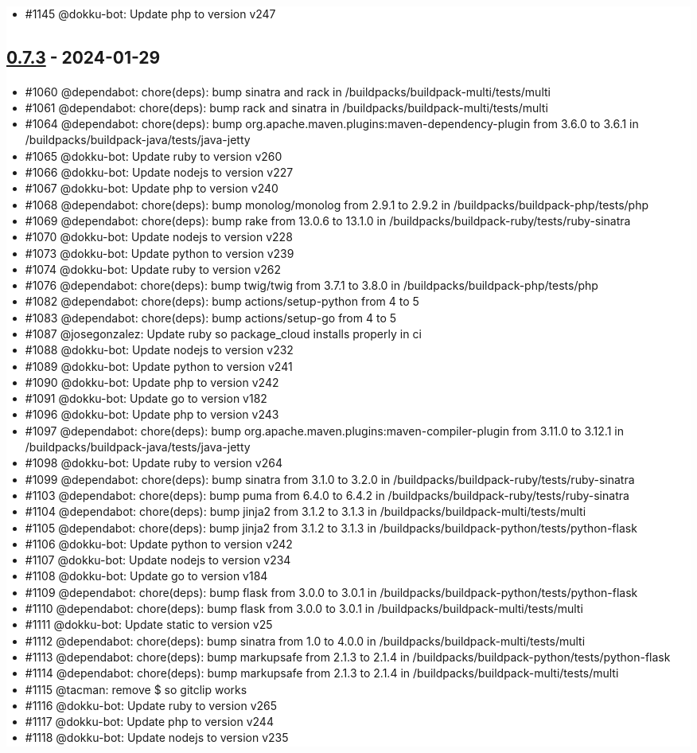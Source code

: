 - #1145 @dokku-bot: Update php to version v247

## [0.7.3](https://github.com/gliderlabs/herokuish/compare/v0.7.2...v0.7.3) - 2024-01-29

- #1060 @dependabot: chore(deps): bump sinatra and rack in /buildpacks/buildpack-multi/tests/multi
- #1061 @dependabot: chore(deps): bump rack and sinatra in /buildpacks/buildpack-multi/tests/multi
- #1064 @dependabot: chore(deps): bump org.apache.maven.plugins:maven-dependency-plugin from 3.6.0 to 3.6.1 in /buildpacks/buildpack-java/tests/java-jetty
- #1065 @dokku-bot: Update ruby to version v260
- #1066 @dokku-bot: Update nodejs to version v227
- #1067 @dokku-bot: Update php to version v240
- #1068 @dependabot: chore(deps): bump monolog/monolog from 2.9.1 to 2.9.2 in /buildpacks/buildpack-php/tests/php
- #1069 @dependabot: chore(deps): bump rake from 13.0.6 to 13.1.0 in /buildpacks/buildpack-ruby/tests/ruby-sinatra
- #1070 @dokku-bot: Update nodejs to version v228
- #1073 @dokku-bot: Update python to version v239
- #1074 @dokku-bot: Update ruby to version v262
- #1076 @dependabot: chore(deps): bump twig/twig from 3.7.1 to 3.8.0 in /buildpacks/buildpack-php/tests/php
- #1082 @dependabot: chore(deps): bump actions/setup-python from 4 to 5
- #1083 @dependabot: chore(deps): bump actions/setup-go from 4 to 5
- #1087 @josegonzalez: Update ruby so package_cloud installs properly in ci
- #1088 @dokku-bot: Update nodejs to version v232
- #1089 @dokku-bot: Update python to version v241
- #1090 @dokku-bot: Update php to version v242
- #1091 @dokku-bot: Update go to version v182
- #1096 @dokku-bot: Update php to version v243
- #1097 @dependabot: chore(deps): bump org.apache.maven.plugins:maven-compiler-plugin from 3.11.0 to 3.12.1 in /buildpacks/buildpack-java/tests/java-jetty
- #1098 @dokku-bot: Update ruby to version v264
- #1099 @dependabot: chore(deps): bump sinatra from 3.1.0 to 3.2.0 in /buildpacks/buildpack-ruby/tests/ruby-sinatra
- #1103 @dependabot: chore(deps): bump puma from 6.4.0 to 6.4.2 in /buildpacks/buildpack-ruby/tests/ruby-sinatra
- #1104 @dependabot: chore(deps): bump jinja2 from 3.1.2 to 3.1.3 in /buildpacks/buildpack-multi/tests/multi
- #1105 @dependabot: chore(deps): bump jinja2 from 3.1.2 to 3.1.3 in /buildpacks/buildpack-python/tests/python-flask
- #1106 @dokku-bot: Update python to version v242
- #1107 @dokku-bot: Update nodejs to version v234
- #1108 @dokku-bot: Update go to version v184
- #1109 @dependabot: chore(deps): bump flask from 3.0.0 to 3.0.1 in /buildpacks/buildpack-python/tests/python-flask
- #1110 @dependabot: chore(deps): bump flask from 3.0.0 to 3.0.1 in /buildpacks/buildpack-multi/tests/multi
- #1111 @dokku-bot: Update static to version v25
- #1112 @dependabot: chore(deps): bump sinatra from 1.0 to 4.0.0 in /buildpacks/buildpack-multi/tests/multi
- #1113 @dependabot: chore(deps): bump markupsafe from 2.1.3 to 2.1.4 in /buildpacks/buildpack-python/tests/python-flask
- #1114 @dependabot: chore(deps): bump markupsafe from 2.1.3 to 2.1.4 in /buildpacks/buildpack-multi/tests/multi
- #1115 @tacman: remove $ so gitclip works
- #1116 @dokku-bot: Update ruby to version v265
- #1117 @dokku-bot: Update php to version v244
- #1118 @dokku-bot: Update nodejs to version v235
